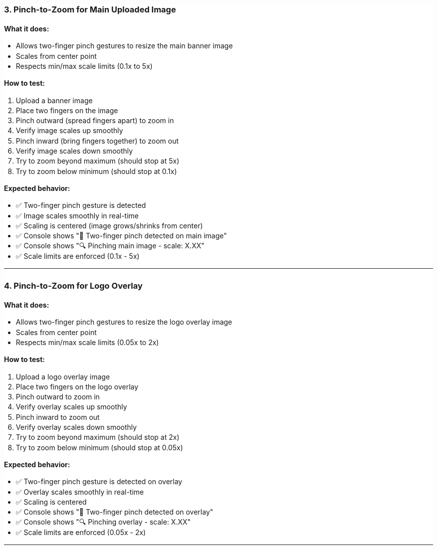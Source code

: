 
### 3. Pinch-to-Zoom for Main Uploaded Image
**What it does:**
- Allows two-finger pinch gestures to resize the main banner image
- Scales from center point
- Respects min/max scale limits (0.1x to 5x)

**How to test:**
1. Upload a banner image
2. Place two fingers on the image
3. Pinch outward (spread fingers apart) to zoom in
4. Verify image scales up smoothly
5. Pinch inward (bring fingers together) to zoom out
6. Verify image scales down smoothly
7. Try to zoom beyond maximum (should stop at 5x)
8. Try to zoom below minimum (should stop at 0.1x)

**Expected behavior:**
- ✅ Two-finger pinch gesture is detected
- ✅ Image scales smoothly in real-time
- ✅ Scaling is centered (image grows/shrinks from center)
- ✅ Console shows "📌 Two-finger pinch detected on main image"
- ✅ Console shows "🔍 Pinching main image - scale: X.XX"
- ✅ Scale limits are enforced (0.1x - 5x)

---

### 4. Pinch-to-Zoom for Logo Overlay
**What it does:**
- Allows two-finger pinch gestures to resize the logo overlay image
- Scales from center point
- Respects min/max scale limits (0.05x to 2x)

**How to test:**
1. Upload a logo overlay image
2. Place two fingers on the logo overlay
3. Pinch outward to zoom in
4. Verify overlay scales up smoothly
5. Pinch inward to zoom out
6. Verify overlay scales down smoothly
7. Try to zoom beyond maximum (should stop at 2x)
8. Try to zoom below minimum (should stop at 0.05x)

**Expected behavior:**
- ✅ Two-finger pinch gesture is detected on overlay
- ✅ Overlay scales smoothly in real-time
- ✅ Scaling is centered
- ✅ Console shows "📌 Two-finger pinch detected on overlay"
- ✅ Console shows "🔍 Pinching overlay - scale: X.XX"
- ✅ Scale limits are enforced (0.05x - 2x)

---
